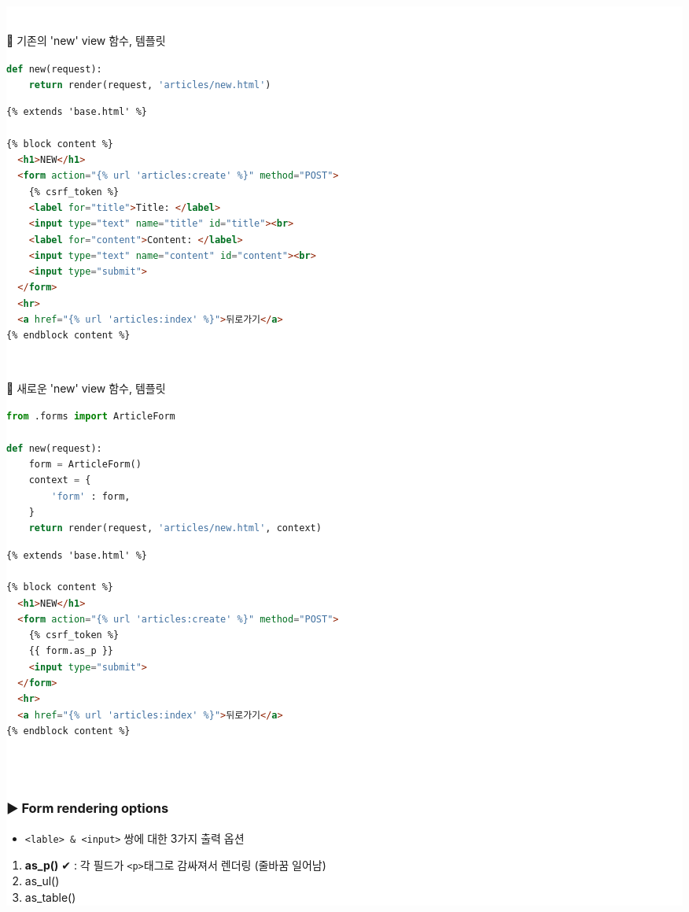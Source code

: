 <br/>

💚 기존의 'new' view 함수, 템플릿
``` python
def new(request):
    return render(request, 'articles/new.html')
```
``` html
{% extends 'base.html' %}

{% block content %}
  <h1>NEW</h1>
  <form action="{% url 'articles:create' %}" method="POST">
    {% csrf_token %}
    <label for="title">Title: </label>
    <input type="text" name="title" id="title"><br>
    <label for="content">Content: </label>
    <input type="text" name="content" id="content"><br>
    <input type="submit">
  </form>
  <hr>
  <a href="{% url 'articles:index' %}">뒤로가기</a>
{% endblock content %}
```
<br/>

💚 새로운 'new' view 함수, 템플릿
``` python
from .forms import ArticleForm

def new(request):
    form = ArticleForm()
    context = {
        'form' : form, 
    }
    return render(request, 'articles/new.html', context)
```
``` html
{% extends 'base.html' %}

{% block content %}
  <h1>NEW</h1>
  <form action="{% url 'articles:create' %}" method="POST">
    {% csrf_token %}
    {{ form.as_p }}
    <input type="submit">
  </form>
  <hr>
  <a href="{% url 'articles:index' %}">뒤로가기</a>
{% endblock content %}
```
<br/><br/>

### ▶ Form rendering options
- `<lable> & <input>` 쌍에 대한 3가지 출력 옵션
1. **as_p()** ✔ : 각 필드가 `<p>`태그로 감싸져서 렌더링 (줄바꿈 일어남)
2. as_ul()
3. as_table()
